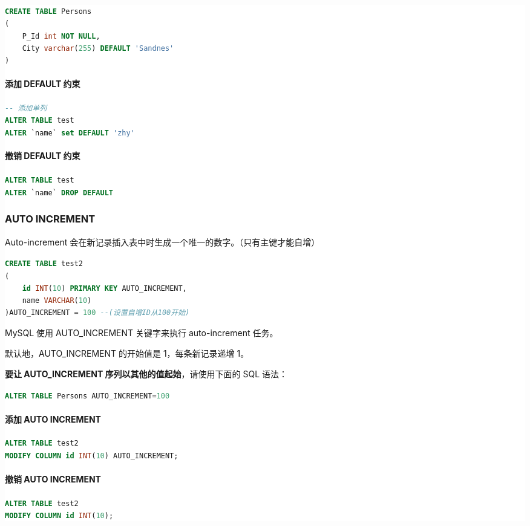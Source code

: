 ```SQL
CREATE TABLE Persons
(
    P_Id int NOT NULL,
    City varchar(255) DEFAULT 'Sandnes'
)
```

#### 添加 DEFAULT 约束

```sql
-- 添加单列
ALTER TABLE test
ALTER `name` set DEFAULT 'zhy'
```

#### 撤销 DEFAULT 约束

```SQL
ALTER TABLE test
ALTER `name` DROP DEFAULT
```

### AUTO INCREMENT

Auto-increment 会在新记录插入表中时生成一个唯一的数字。（只有主键才能自增）

```sql
CREATE TABLE test2
(
	id INT(10) PRIMARY KEY AUTO_INCREMENT,
	name VARCHAR(10)
)AUTO_INCREMENT = 100 --(设置自增ID从100开始)
```

MySQL 使用 AUTO_INCREMENT 关键字来执行 auto-increment 任务。

默认地，AUTO_INCREMENT 的开始值是 1，每条新记录递增 1。

**要让 AUTO_INCREMENT 序列以其他的值起始**，请使用下面的 SQL 语法：

```sql
ALTER TABLE Persons AUTO_INCREMENT=100
```

#### 添加 AUTO INCREMENT

```sql
ALTER TABLE test2 
MODIFY COLUMN id INT(10) AUTO_INCREMENT;
```

#### 撤销 AUTO INCREMENT

```SQL
ALTER TABLE test2 
MODIFY COLUMN id INT(10);
```

